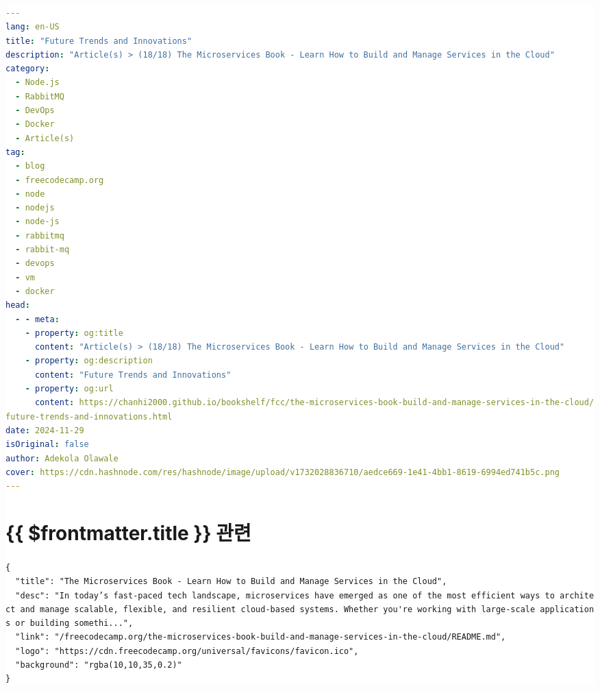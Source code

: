 ```yaml
---
lang: en-US
title: "Future Trends and Innovations"
description: "Article(s) > (18/18) The Microservices Book - Learn How to Build and Manage Services in the Cloud" 
category:
  - Node.js
  - RabbitMQ
  - DevOps
  - Docker
  - Article(s)
tag:
  - blog
  - freecodecamp.org
  - node
  - nodejs
  - node-js
  - rabbitmq
  - rabbit-mq
  - devops
  - vm
  - docker
head:
  - - meta:
    - property: og:title
      content: "Article(s) > (18/18) The Microservices Book - Learn How to Build and Manage Services in the Cloud"
    - property: og:description
      content: "Future Trends and Innovations"
    - property: og:url
      content: https://chanhi2000.github.io/bookshelf/fcc/the-microservices-book-build-and-manage-services-in-the-cloud/future-trends-and-innovations.html
date: 2024-11-29
isOriginal: false
author: Adekola Olawale
cover: https://cdn.hashnode.com/res/hashnode/image/upload/v1732028836710/aedce669-1e41-4bb1-8619-6994ed741b5c.png
---
```


# {{ $frontmatter.title }} 관련

```component VPCard
{
  "title": "The Microservices Book - Learn How to Build and Manage Services in the Cloud",
  "desc": "In today’s fast-paced tech landscape, microservices have emerged as one of the most efficient ways to architect and manage scalable, flexible, and resilient cloud-based systems. Whether you're working with large-scale applications or building somethi...",
  "link": "/freecodecamp.org/the-microservices-book-build-and-manage-services-in-the-cloud/README.md",
  "logo": "https://cdn.freecodecamp.org/universal/favicons/favicon.ico",
  "background": "rgba(10,10,35,0.2)"
}
```
